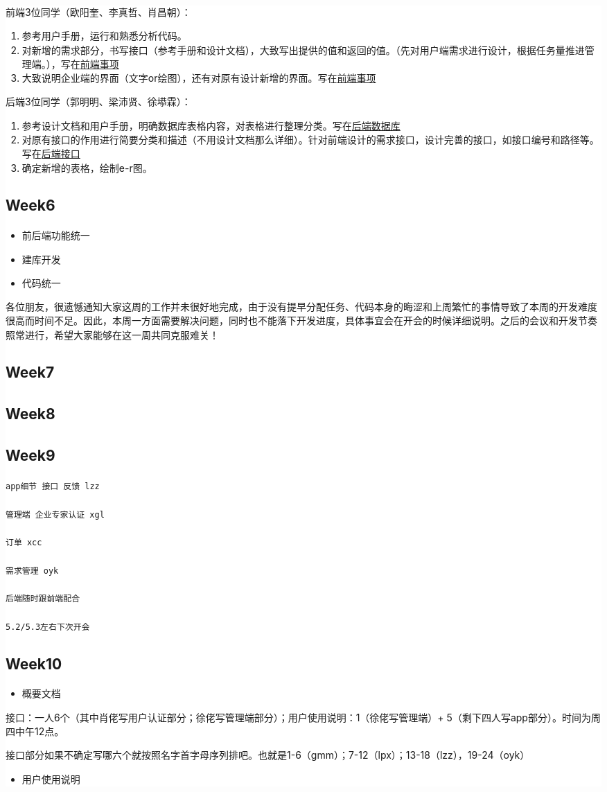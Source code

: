 前端3位同学（欧阳奎、李真哲、肖昌朝）：

1. 参考用户手册，运行和熟悉分析代码。
2. 对新增的需求部分，书写接口（参考手册和设计文档），大致写出提供的值和返回的值。（先对用户端需求进行设计，根据任务量推进管理端。），写在[前端事项](https://www.kdocs.cn/l/crwKtYXyKc1n)
3. 大致说明企业端的界面（文字or绘图），还有对原有设计新增的界面。写在[前端事项](https://www.kdocs.cn/l/crwKtYXyKc1n)

后端3位同学（郭明明、梁沛贤、徐塨霖）：

1. 参考设计文档和用户手册，明确数据库表格内容，对表格进行整理分类。写在[后端数据库](https://www.kdocs.cn/l/cbXKgWVhAdUo)
2. 对原有接口的作用进行简要分类和描述（不用设计文档那么详细）。针对前端设计的需求接口，设计完善的接口，如接口编号和路径等。写在[后端接口](https://www.kdocs.cn/l/cqxwJpDCTdyj?from=docs&t=1648698341093&newFile=true)
3. 确定新增的表格，绘制e-r图。

## Week6

- 前后端功能统一
- 建库开发

- 代码统一

各位朋友，很遗憾通知大家这周的工作并未很好地完成，由于没有提早分配任务、代码本身的晦涩和上周繁忙的事情导致了本周的开发难度很高而时间不足。因此，本周一方面需要解决问题，同时也不能落下开发进度，具体事宜会在开会的时候详细说明。之后的会议和开发节奏照常进行，希望大家能够在这一周共同克服难关！

## Week7

## Week8

## Week9

```
app细节 接口 反馈 lzz

管理端 企业专家认证 xgl

订单 xcc

需求管理 oyk

后端随时跟前端配合

5.2/5.3左右下次开会
```

## Week10

- 概要文档

接口：一人6个（其中肖佬写用户认证部分；徐佬写管理端部分）；用户使用说明：1（徐佬写管理端）+ 5（剩下四人写app部分）。时间为周四中午12点。

接口部分如果不确定写哪六个就按照名字首字母序列排吧。也就是1-6（gmm）；7-12（lpx）；13-18（lzz），19-24（oyk）

- 用户使用说明
